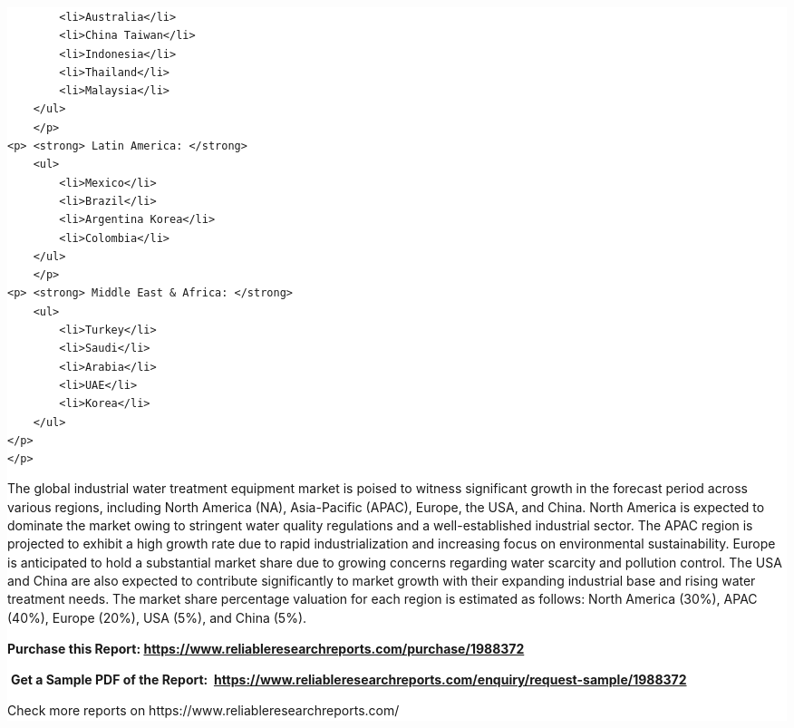             <li>Australia</li>
            <li>China Taiwan</li>
            <li>Indonesia</li>
            <li>Thailand</li>
            <li>Malaysia</li>
        </ul>
        </p> 
    <p> <strong> Latin America: </strong>
        <ul>
            <li>Mexico</li>
            <li>Brazil</li>
            <li>Argentina Korea</li>
            <li>Colombia</li>
        </ul>
        </p> 
    <p> <strong> Middle East & Africa: </strong>
        <ul>
            <li>Turkey</li>
            <li>Saudi</li>
            <li>Arabia</li>
            <li>UAE</li>
            <li>Korea</li>
        </ul>
    </p>
    </p>
<p><p>The global industrial water treatment equipment market is poised to witness significant growth in the forecast period across various regions, including North America (NA), Asia-Pacific (APAC), Europe, the USA, and China. North America is expected to dominate the market owing to stringent water quality regulations and a well-established industrial sector. The APAC region is projected to exhibit a high growth rate due to rapid industrialization and increasing focus on environmental sustainability. Europe is anticipated to hold a substantial market share due to growing concerns regarding water scarcity and pollution control. The USA and China are also expected to contribute significantly to market growth with their expanding industrial base and rising water treatment needs. The market share percentage valuation for each region is estimated as follows: North America (30%), APAC (40%), Europe (20%), USA (5%), and China (5%).</p></p>
<p><strong>Purchase this Report: <a href="https://www.reliableresearchreports.com/purchase/1988372">https://www.reliableresearchreports.com/purchase/1988372</a></strong></p>
<p>&nbsp;<strong>Get a Sample PDF of the Report:&nbsp;&nbsp;<a href="https://www.reliableresearchreports.com/enquiry/request-sample/1988372">https://www.reliableresearchreports.com/enquiry/request-sample/1988372</a></strong></p>
<p><strong></strong></p>
<p>Check more reports on https://www.reliableresearchreports.com/</p>